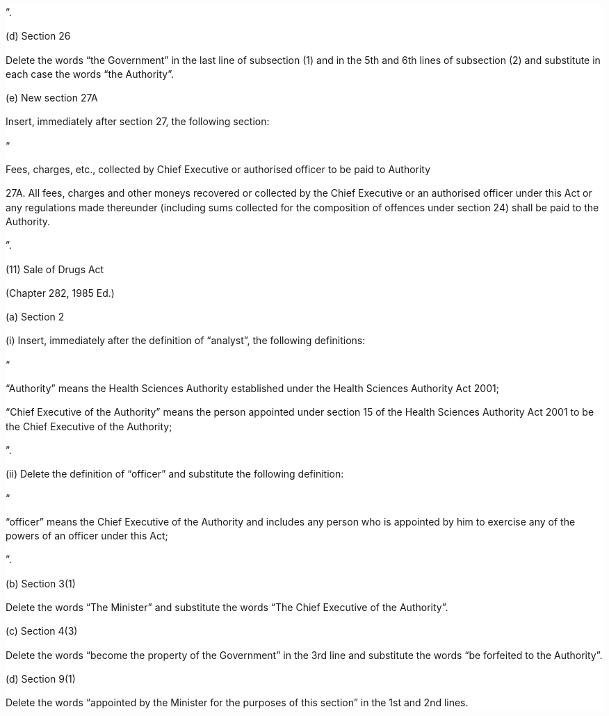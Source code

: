 ”.

(d) Section 26

Delete the words “the Government” in the last line of subsection (1) and in the 5th and 6th lines of subsection (2) and substitute in each case the words “the Authority”.

(e) New section 27A

Insert, immediately after section 27, the following section:

“

Fees, charges, etc., collected by Chief Executive or authorised officer to be paid to Authority

27A. All fees, charges and other moneys recovered or collected by the Chief Executive or an authorised officer under this Act or any regulations made thereunder (including sums collected for the composition of offences under section 24) shall be paid to the Authority.

”.

(11) Sale of Drugs Act




(Chapter 282, 1985 Ed.)

(a) Section 2

(i) Insert, immediately after the definition of “analyst”, the following definitions:

“

“Authority” means the Health Sciences Authority established under the Health Sciences Authority Act 2001;

“Chief Executive of the Authority” means the person appointed under section 15 of the Health Sciences Authority Act 2001 to be the Chief Executive of the Authority;

”.

(ii) Delete the definition of “officer” and substitute the following definition:

“

“officer” means the Chief Executive of the Authority and includes any person who is appointed by him to exercise any of the powers of an officer under this Act;

”.

(b) Section 3(1)

Delete the words “The Minister” and substitute the words “The Chief Executive of the Authority”.

(c) Section 4(3)

Delete the words “become the property of the Government” in the 3rd line and substitute the words “be forfeited to the Authority”.

(d) Section 9(1)

Delete the words “appointed by the Minister for the purposes of this section” in the 1st and 2nd lines.

